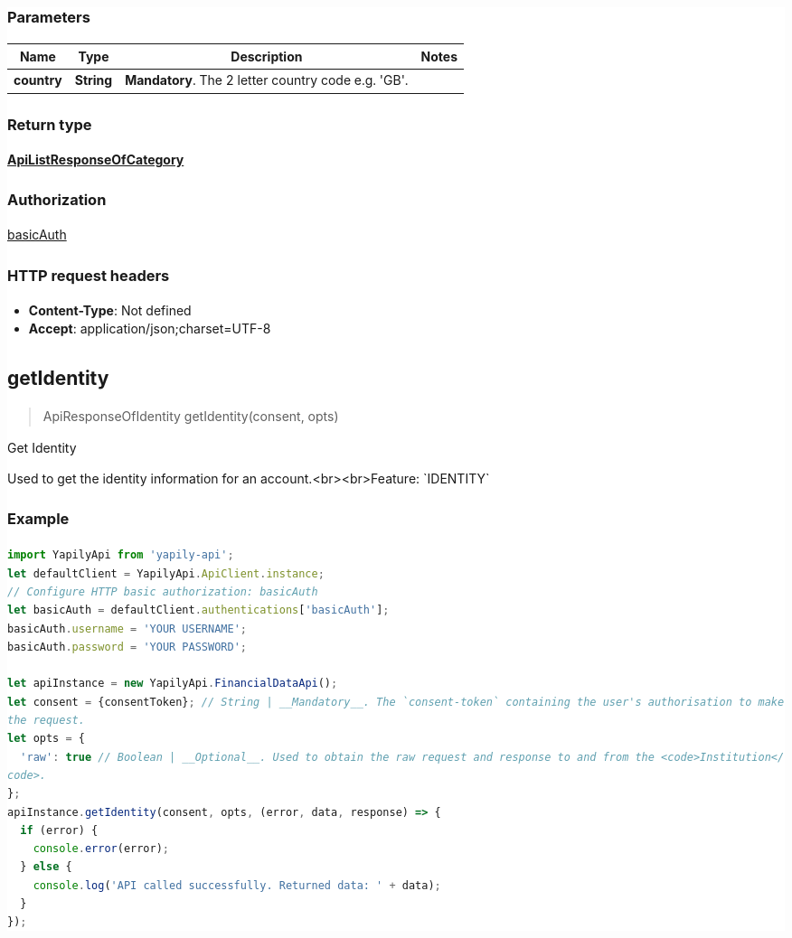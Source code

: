 ### Parameters


Name | Type | Description  | Notes
------------- | ------------- | ------------- | -------------
 **country** | **String**| __Mandatory__. The 2 letter country code e.g. &#39;GB&#39;. | 

### Return type

[**ApiListResponseOfCategory**](ApiListResponseOfCategory.md)

### Authorization

[basicAuth](../README.md#basicAuth)

### HTTP request headers

- **Content-Type**: Not defined
- **Accept**: application/json;charset=UTF-8


## getIdentity

> ApiResponseOfIdentity getIdentity(consent, opts)

Get Identity

Used to get the identity information for an account.&lt;br&gt;&lt;br&gt;Feature: &#x60;IDENTITY&#x60;

### Example

```javascript
import YapilyApi from 'yapily-api';
let defaultClient = YapilyApi.ApiClient.instance;
// Configure HTTP basic authorization: basicAuth
let basicAuth = defaultClient.authentications['basicAuth'];
basicAuth.username = 'YOUR USERNAME';
basicAuth.password = 'YOUR PASSWORD';

let apiInstance = new YapilyApi.FinancialDataApi();
let consent = {consentToken}; // String | __Mandatory__. The `consent-token` containing the user's authorisation to make the request.
let opts = {
  'raw': true // Boolean | __Optional__. Used to obtain the raw request and response to and from the <code>Institution</code>.
};
apiInstance.getIdentity(consent, opts, (error, data, response) => {
  if (error) {
    console.error(error);
  } else {
    console.log('API called successfully. Returned data: ' + data);
  }
});
```
